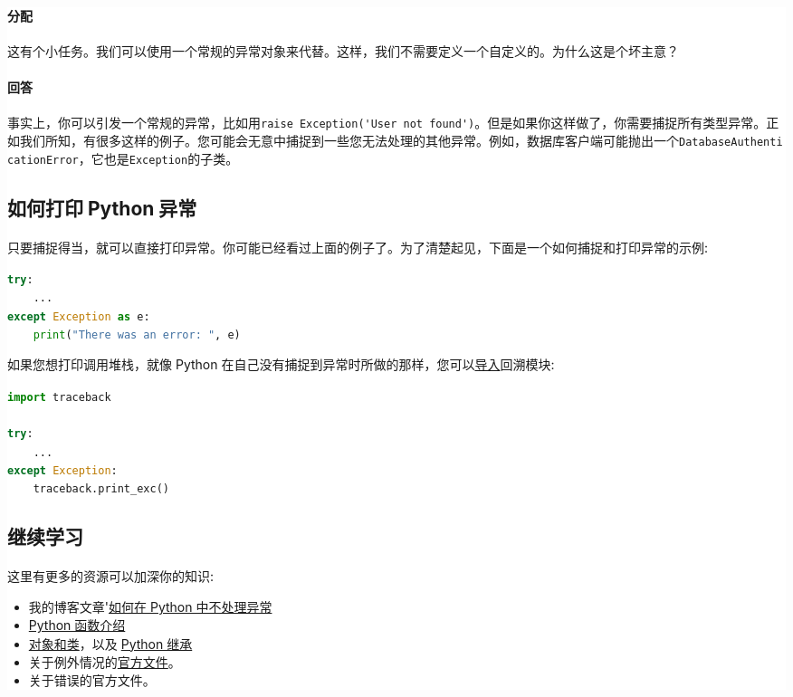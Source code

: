#### 分配

这有个小任务。我们可以使用一个常规的异常对象来代替。这样，我们不需要定义一个自定义的。为什么这是个坏主意？

#### 回答

事实上，你可以引发一个常规的异常，比如用`raise Exception('User not found')`。但是如果你这样做了，你需要捕捉所有类型异常。正如我们所知，有很多这样的例子。您可能会无意中捕捉到一些您无法处理的其他异常。例如，数据库客户端可能抛出一个`DatabaseAuthenticationError`，它也是`Exception`的子类。

## 如何打印 Python 异常

只要捕捉得当，就可以直接打印异常。你可能已经看过上面的例子了。为了清楚起见，下面是一个如何捕捉和打印异常的示例:

```py
try:
    ...
except Exception as e:
    print("There was an error: ", e)
```

如果您想打印调用堆栈，就像 Python 在自己没有捕捉到异常时所做的那样，您可以[导入](https://python.land/project-structure/python-modules)回溯模块:

```py
import traceback

try:
    ...
except Exception:
    traceback.print_exc()

```

## 继续学习

这里有更多的资源可以加深你的知识:

*   我的博客文章'[如何在 Python 中不处理异常](https://python.land/how-not-to-handle-exceptions)
*   [Python 函数介绍](https://python.land/introduction-to-python/functions)
*   [对象和类](https://python.land/objects-and-classes)，以及 [Python 继承](https://python.land/objects-and-classes/python-inheritance)
*   关于例外情况的[官方文件](https://docs.python.org/3/library/exceptions.html)。
*   关于错误的官方文件。